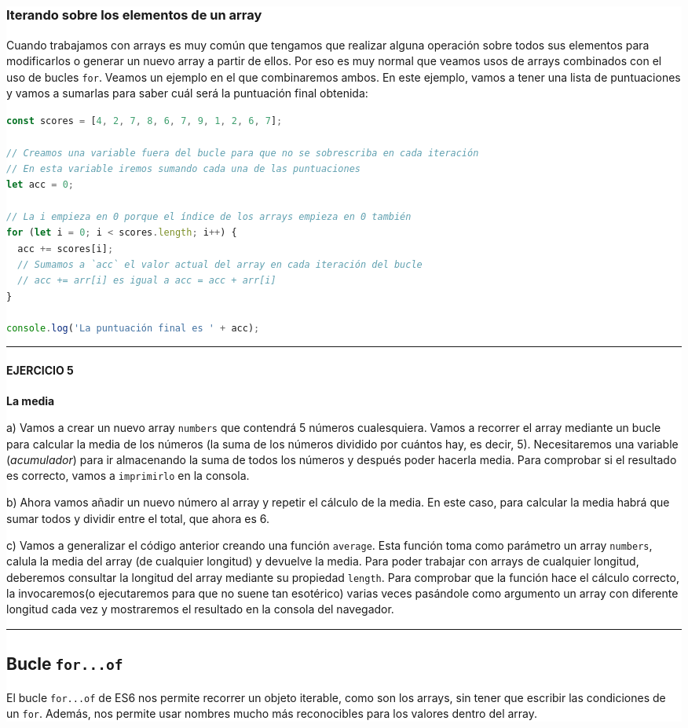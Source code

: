 ### Iterando sobre los elementos de un array

Cuando trabajamos con arrays es muy común que tengamos que realizar alguna operación sobre todos sus elementos para modificarlos o generar un nuevo array a partir de ellos. Por eso es muy normal que veamos usos de arrays combinados con el uso de bucles `for`. Veamos un ejemplo en el que combinaremos ambos. En este ejemplo, vamos a tener una lista de puntuaciones y vamos a sumarlas para saber cuál será la puntuación final obtenida:

```js
const scores = [4, 2, 7, 8, 6, 7, 9, 1, 2, 6, 7];

// Creamos una variable fuera del bucle para que no se sobrescriba en cada iteración
// En esta variable iremos sumando cada una de las puntuaciones
let acc = 0;

// La i empieza en 0 porque el índice de los arrays empieza en 0 también
for (let i = 0; i < scores.length; i++) {
  acc += scores[i];
  // Sumamos a `acc` el valor actual del array en cada iteración del bucle
  // acc += arr[i] es igual a acc = acc + arr[i]
}

console.log('La puntuación final es ' + acc);
```

* * *
#### EJERCICIO 5

**La media**

a) Vamos a crear un nuevo array `numbers` que contendrá 5 números cualesquiera. Vamos a recorrer el array mediante un bucle para calcular la media de los números (la suma de los números dividido por cuántos hay, es decir, 5). Necesitaremos una variable (*acumulador*) para ir almacenando la suma de todos los números y después poder hacerla media. Para comprobar si el resultado es correcto, vamos a `imprimirlo` en la consola.

b) Ahora vamos añadir un nuevo número al array y repetir el cálculo de la media. En este caso, para calcular la media habrá que sumar todos y dividir entre el total, que ahora es 6.

c) Vamos a generalizar el código anterior creando una función `average`. Esta función toma como parámetro un array `numbers`, calula la media del array (de cualquier longitud) y devuelve la media. Para poder trabajar con arrays de cualquier longitud, deberemos consultar la longitud del array mediante su propiedad `length`. Para comprobar que la función hace el cálculo correcto, la invocaremos(o ejecutaremos para que no suene tan esotérico) varias veces pasándole como argumento un array con diferente longitud cada vez y mostraremos el resultado en la consola del navegador.

* * *

## Bucle `for...of`

El bucle `for...of` de ES6 nos permite recorrer un objeto iterable, como son los arrays, sin tener que escribir las condiciones de un `for`. Además, nos permite usar nombres mucho más reconocibles para los valores dentro del array.
